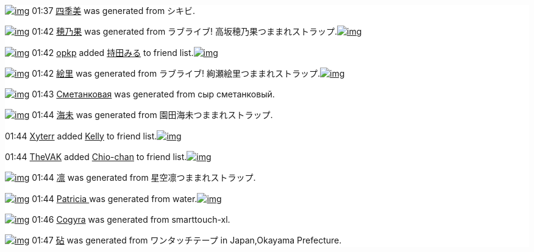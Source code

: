 [![img](http://www.deviantsart.com/74thal.png)](http://www.barcodekanojo.com/kanojo/3116247/%E5%9B%9B%E5%AD%A3%E7%BE%8E) 01:37 [四季美](http://www.barcodekanojo.com/kanojo/3116247/%E5%9B%9B%E5%AD%A3%E7%BE%8E) was generated from シキビ.

[![img](http://www.deviantsart.com/15kvv05.png)](http://www.barcodekanojo.com/kanojo/3116248/%20%E7%A9%82%E4%B9%83%E6%9E%9C) 01:42 [ 穂乃果](http://www.barcodekanojo.com/kanojo/3116248/%20%E7%A9%82%E4%B9%83%E6%9E%9C) was generated from ラブライブ! 高坂穂乃果つままれストラップ.[![img](http://www.deviantsart.com/1niamc5.jpeg)](http://www.barcodekanojo.com/product_images/barcode/5880889/1410021678/%E3%83%A9%E3%83%96%E3%83%A9%E3%82%A4%E3%83%96%21%20%E9%AB%98%E5%9D%82%E7%A9%82%E4%B9%83%E6%9E%9C%E3%81%A4%E3%81%BE%E3%81%BE%E3%82%8C%E3%82%B9%E3%83%88%E3%83%A9%E3%83%83%E3%83%97.jpg) 

[![img](http://www.deviantsart.com/1kfj3nn.jpeg)](http://www.barcodekanojo.com/user/278269/opkp) 01:42 [opkp](http://www.barcodekanojo.com/user/278269/opkp) added [持田みる](http://www.barcodekanojo.com/kanojo/335933/%E6%8C%81%E7%94%B0%E3%81%BF%E3%82%8B) to friend list.[![img](http://www.deviantsart.com/1vjhtfn.png)](http://www.barcodekanojo.com/kanojo/335933/%E6%8C%81%E7%94%B0%E3%81%BF%E3%82%8B) 

[![img](http://www.deviantsart.com/3bmnniv.png)](http://www.barcodekanojo.com/kanojo/3116249/%E7%B5%B5%E9%87%8C) 01:42 [絵里](http://www.barcodekanojo.com/kanojo/3116249/%E7%B5%B5%E9%87%8C) was generated from ラブライブ! 絢瀬絵里つままれストラップ.[![img](http://www.deviantsart.com/u79tru.jpeg)](http://www.barcodekanojo.com/product_images/barcode/5880890/1410021722/%E3%83%A9%E3%83%96%E3%83%A9%E3%82%A4%E3%83%96%21%20%E7%B5%A2%E7%80%AC%E7%B5%B5%E9%87%8C%E3%81%A4%E3%81%BE%E3%81%BE%E3%82%8C%E3%82%B9%E3%83%88%E3%83%A9%E3%83%83%E3%83%97.jpg) 

[![img](http://www.deviantsart.com/hfno8s.png)](http://www.barcodekanojo.com/kanojo/3116250/%D0%A1%D0%BC%D0%B5%D1%82%D0%B0%D0%BD%D0%BA%D0%BE%D0%B2%D0%B0%D1%8F) 01:43 [Сметанковая](http://www.barcodekanojo.com/kanojo/3116250/%D0%A1%D0%BC%D0%B5%D1%82%D0%B0%D0%BD%D0%BA%D0%BE%D0%B2%D0%B0%D1%8F) was generated from сыр сметанковый.

[![img](http://www.deviantsart.com/3usedl7.png)](http://www.barcodekanojo.com/kanojo/3116251/%E6%B5%B7%E6%9C%AA) 01:44 [海未](http://www.barcodekanojo.com/kanojo/3116251/%E6%B5%B7%E6%9C%AA) was generated from 園田海未つままれストラップ.

01:44 [Xyterr](http://www.barcodekanojo.com/user/484193/Xyterr) added [Kelly](http://www.barcodekanojo.com/kanojo/2389897/Kelly) to friend list.[![img](http://www.deviantsart.com/197912q.png)](http://www.barcodekanojo.com/kanojo/2389897/Kelly) 

01:44 [TheVAK](http://www.barcodekanojo.com/user/485437/TheVAK) added [Chio-chan](http://www.barcodekanojo.com/kanojo/2634381/Chio-chan) to friend list.[![img](http://www.deviantsart.com/2lsmv2v.png)](http://www.barcodekanojo.com/kanojo/2634381/Chio-chan) 

[![img](http://www.deviantsart.com/q6vnau.png)](http://www.barcodekanojo.com/kanojo/3116252/%E5%87%9B) 01:44 [凛](http://www.barcodekanojo.com/kanojo/3116252/%E5%87%9B) was generated from 星空凛つままれストラップ.

[![img](http://www.deviantsart.com/18p1rs8.png)](http://www.barcodekanojo.com/kanojo/3116253/Patricia%20) 01:44 [Patricia ](http://www.barcodekanojo.com/kanojo/3116253/Patricia%20) was generated from water.[![img](http://www.deviantsart.com/1ufslas.jpeg)](http://www.barcodekanojo.com/product_images/barcode/5880896/1410021896/water.jpg) 

[![img](http://www.deviantsart.com/133kb3k.png)](http://www.barcodekanojo.com/kanojo/3116254/Cogyra) 01:46 [Cogyra](http://www.barcodekanojo.com/kanojo/3116254/Cogyra) was generated from smarttouch-xl.

[![img](http://www.deviantsart.com/ki98ej.png)](http://www.barcodekanojo.com/kanojo/3116255/%E7%A0%A7) 01:47 [砧](http://www.barcodekanojo.com/kanojo/3116255/%E7%A0%A7) was generated from ワンタッチテープ in Japan,Okayama Prefecture.
